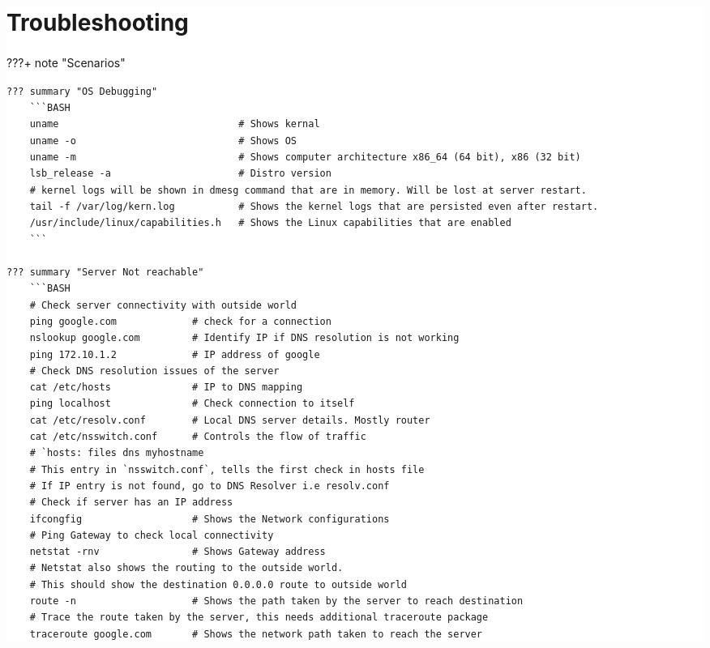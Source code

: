 # Troubleshooting

???+ note "Scenarios"
    
    ??? summary "OS Debugging"
        ```BASH
        uname                               # Shows kernal
        uname -o                            # Shows OS
        uname -m                            # Shows computer architecture x86_64 (64 bit), x86 (32 bit)
        lsb_release -a                      # Distro version
        # kernel logs will be shown in dmesg command that are in memory. Will be lost at server restart.
        tail -f /var/log/kern.log           # Shows the kernel logs that are persisted even after restart.
        /usr/include/linux/capabilities.h   # Shows the Linux capabilities that are enabled
        ```

    ??? summary "Server Not reachable"
        ```BASH
        # Check server connectivity with outside world
        ping google.com             # check for a connection
        nslookup google.com         # Identify IP if DNS resolution is not working
        ping 172.10.1.2             # IP address of google
        # Check DNS resolution issues of the server
        cat /etc/hosts              # IP to DNS mapping
        ping localhost              # Check connection to itself
        cat /etc/resolv.conf        # Local DNS server details. Mostly router
        cat /etc/nsswitch.conf      # Controls the flow of traffic 
        # `hosts: files dns myhostname
        # This entry in `nsswitch.conf`, tells the first check in hosts file
        # If IP entry is not found, go to DNS Resolver i.e resolv.conf
        # Check if server has an IP address
        ifcongfig                   # Shows the Network configurations
        # Ping Gateway to check local connectivity
        netstat -rnv                # Shows Gateway address  
        # Netstat also shows the routing to the outside world.
        # This should show the destination 0.0.0.0 route to outside world
        route -n                    # Shows the path taken by the server to reach destination
        # Trace the route taken by the server, this needs additional traceroute package
        traceroute google.com       # Shows the network path taken to reach the server